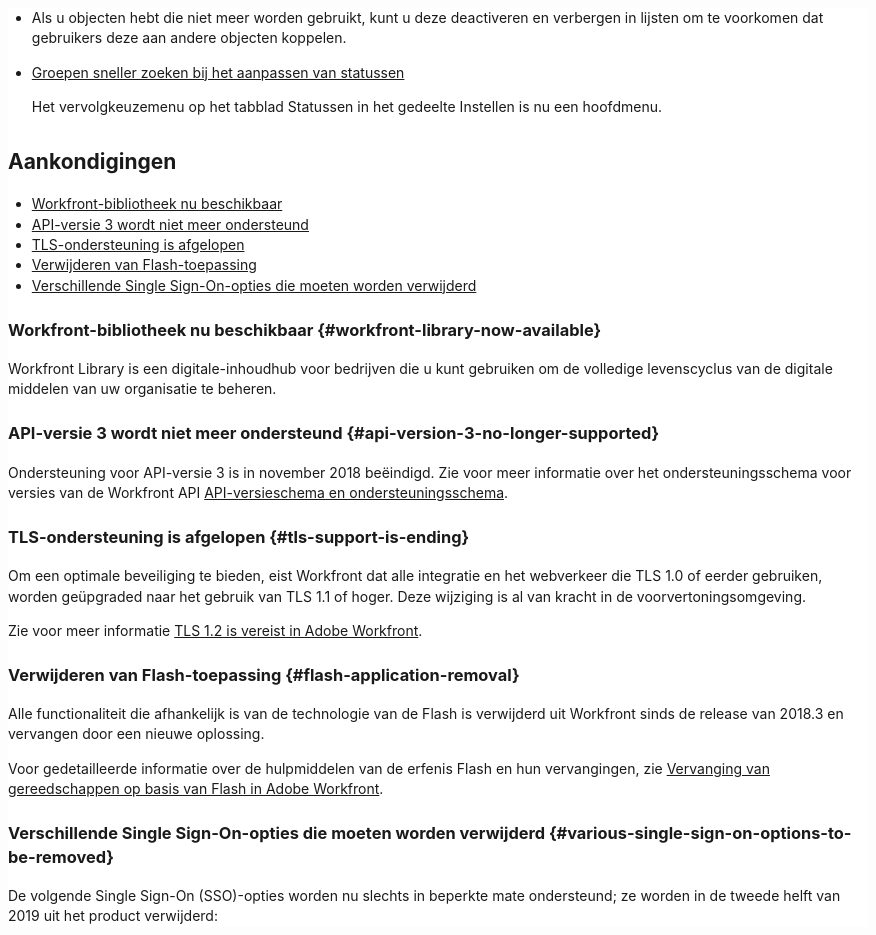 
* Als u objecten hebt die niet meer worden gebruikt, kunt u deze deactiveren en verbergen in lijsten om te voorkomen dat gebruikers deze aan andere objecten koppelen.

* [Groepen sneller zoeken bij het aanpassen van statussen](../../../../product-announcements/product-releases/quarterly-release-archive/2019.2-release-activity/2019.2-project-enhancements.md#find)

  Het vervolgkeuzemenu op het tabblad Statussen in het gedeelte Instellen is nu een hoofdmenu.


## Aankondigingen

* [Workfront-bibliotheek nu beschikbaar](#workfront-library-now-available)
* [API-versie 3 wordt niet meer ondersteund](#api-version-3-no-longer-supported)
* [TLS-ondersteuning is afgelopen](#tls-support-is-ending)
* [Verwijderen van Flash-toepassing](#flash-application-removal)
* [Verschillende Single Sign-On-opties die moeten worden verwijderd](#various-single-sign-on-options-to-be-removed)

### Workfront-bibliotheek nu beschikbaar {#workfront-library-now-available}

Workfront Library is een digitale-inhoudhub voor bedrijven die u kunt gebruiken om de volledige levenscyclus van de digitale middelen van uw organisatie te beheren.

### API-versie 3 wordt niet meer ondersteund {#api-version-3-no-longer-supported}

Ondersteuning voor API-versie 3 is in november 2018 beëindigd. Zie voor meer informatie over het ondersteuningsschema voor versies van de Workfront API [API-versieschema en ondersteuningsschema](../../../../wf-api/api/api-version-support-schedule.md).

### TLS-ondersteuning is afgelopen {#tls-support-is-ending}

Om een optimale beveiliging te bieden, eist Workfront dat alle integratie en het webverkeer die TLS 1.0 of eerder gebruiken, worden geüpgraded naar het gebruik van TLS 1.1 of hoger. Deze wijziging is al van kracht in de voorvertoningsomgeving.

Zie voor meer informatie [TLS 1.2 is vereist in Adobe Workfront](../../../../product-announcements/announcements/announcement-archive/tls-1-disabled.md).

### Verwijderen van Flash-toepassing {#flash-application-removal}

Alle functionaliteit die afhankelijk is van de technologie van de Flash is verwijderd uit Workfront sinds de release van 2018.3 en vervangen door een nieuwe oplossing.

Voor gedetailleerde informatie over de hulpmiddelen van de erfenis Flash en hun vervangingen, zie [Vervanging van gereedschappen op basis van Flash in Adobe Workfront](../../../../product-announcements/announcements/announcement-archive/replace-flash-tools.md).

### Verschillende Single Sign-On-opties die moeten worden verwijderd {#various-single-sign-on-options-to-be-removed}

De volgende Single Sign-On (SSO)-opties worden nu slechts in beperkte mate ondersteund; ze worden in de tweede helft van 2019 uit het product verwijderd:
